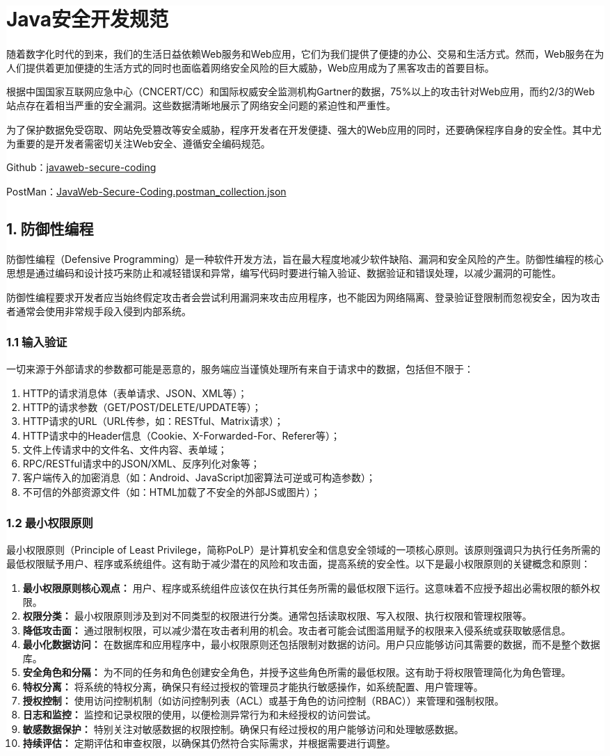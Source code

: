 # Java安全开发规范

随着数字化时代的到来，我们的生活日益依赖Web服务和Web应用，它们为我们提供了便捷的办公、交易和生活方式。然而，Web服务在为人们提供着更加便捷的生活方式的同时也面临着网络安全风险的巨大威胁，Web应用成为了黑客攻击的首要目标。

根据中国国家互联网应急中心（CNCERT/CC）和国际权威安全监测机构Gartner的数据，75%以上的攻击针对Web应用，而约2/3的Web站点存在着相当严重的安全漏洞。这些数据清晰地展示了网络安全问题的紧迫性和严重性。

为了保护数据免受窃取、网站免受篡改等安全威胁，程序开发者在开发便捷、强大的Web应用的同时，还要确保程序自身的安全性。其中尤为重要的是开发者需密切关注Web安全、遵循安全编码规范。

Github：[javaweb-secure-coding](https://github.com/javaweb-rasp/javaweb-secure-coding)

PostMan：[JavaWeb-Secure-Coding.postman_collection.json](https://github.com/javaweb-rasp/javaweb-secure-coding/blob/master/JavaWeb-Secure-Coding.postman_collection.json)



## 1. 防御性编程

防御性编程（Defensive Programming）是一种软件开发方法，旨在最大程度地减少软件缺陷、漏洞和安全风险的产生。防御性编程的核心思想是通过编码和设计技巧来防止和减轻错误和异常，编写代码时要进行输入验证、数据验证和错误处理，以减少漏洞的可能性。

防御性编程要求开发者应当始终假定攻击者会尝试利用漏洞来攻击应用程序，也不能因为网络隔离、登录验证登限制而忽视安全，因为攻击者通常会使用非常规手段入侵到内部系统。



### 1.1 输入验证

一切来源于外部请求的参数都可能是恶意的，服务端应当谨慎处理所有来自于请求中的数据，包括但不限于：

1. HTTP的请求消息体（表单请求、JSON、XML等）；
2. HTTP的请求参数（GET/POST/DELETE/UPDATE等）；
3. HTTP请求的URL（URL传参，如：RESTful、Matrix请求）；
4. HTTP请求中的Header信息（Cookie、X-Forwarded-For、Referer等）；
5. 文件上传请求中的文件名、文件内容、表单域；
6. RPC/RESTful请求中的JSON/XML、反序列化对象等；
7. 客户端传入的加密消息（如：Android、JavaScript加密算法可逆或可构造参数）；
8. 不可信的外部资源文件（如：HTML加载了不安全的外部JS或图片）；



### 1.2 最小权限原则

最小权限原则（Principle of Least Privilege，简称PoLP）是计算机安全和信息安全领域的一项核心原则。该原则强调只为执行任务所需的最低权限赋予用户、程序或系统组件。这有助于减少潜在的风险和攻击面，提高系统的安全性。以下是最小权限原则的关键概念和原则：

1. **最小权限原则核心观点：** 用户、程序或系统组件应该仅在执行其任务所需的最低权限下运行。这意味着不应授予超出必需权限的额外权限。
2. **权限分类：** 最小权限原则涉及到对不同类型的权限进行分类。通常包括读取权限、写入权限、执行权限和管理权限等。
3. **降低攻击面：** 通过限制权限，可以减少潜在攻击者利用的机会。攻击者可能会试图滥用赋予的权限来入侵系统或获取敏感信息。
4. **最小化数据访问：** 在数据库和应用程序中，最小权限原则还包括限制对数据的访问。用户只应能够访问其需要的数据，而不是整个数据库。
5. **安全角色和分隔：** 为不同的任务和角色创建安全角色，并授予这些角色所需的最低权限。这有助于将权限管理简化为角色管理。
6. **特权分离：** 将系统的特权分离，确保只有经过授权的管理员才能执行敏感操作，如系统配置、用户管理等。
7. **授权控制：** 使用访问控制机制（如访问控制列表（ACL）或基于角色的访问控制（RBAC））来管理和强制权限。
8. **日志和监控：** 监控和记录权限的使用，以便检测异常行为和未经授权的访问尝试。
9. **敏感数据保护：** 特别关注对敏感数据的权限控制。确保只有经过授权的用户能够访问和处理敏感数据。
10. **持续评估：** 定期评估和审查权限，以确保其仍然符合实际需求，并根据需要进行调整。
